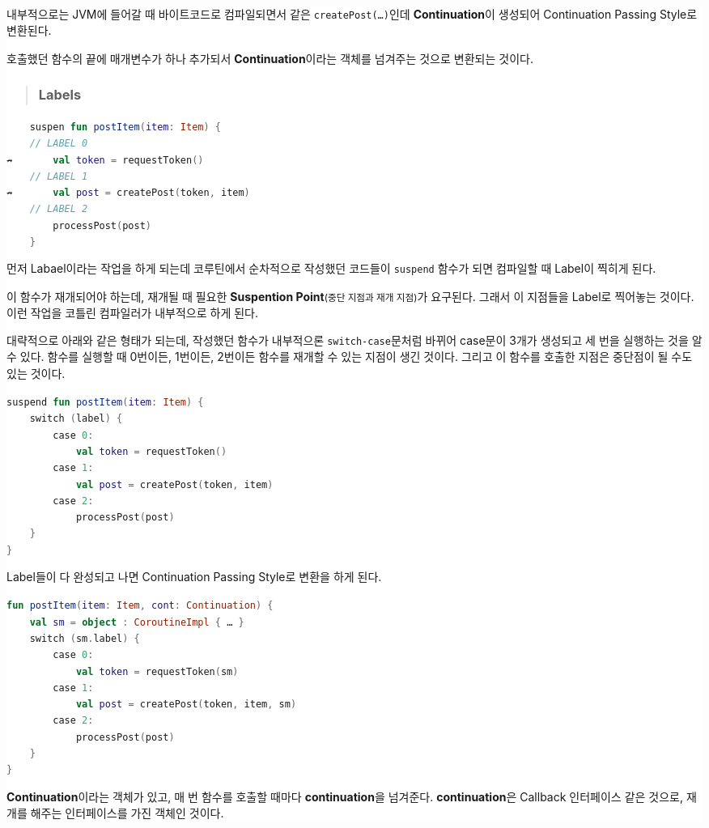 내부적으로는 JVM에 들어갈 때 바이트코드로 컴파일되면서 같은 `createPost(…)`인데 **Continuation**이 생성되어 Continuation Passing Style로 변환된다.

호출했던 함수의 끝에 매개변수가 하나 추가되서 **Continuation**이라는 객체를 넘겨주는 것으로 변환되는 것이다.

> ### Labels

```kotlin
    suspen fun postItem(item: Item) {
    // LABEL 0
↛       val token = requestToken()
    // LABEL 1
↛       val post = createPost(token, item)
    // LABEL 2
        processPost(post)
    }
```

먼저 Labael이라는 작업을 하게 되는데 코루틴에서 순차적으로 작성했던 코드들이 `suspend` 함수가 되면 컴파일할 때 Label이 찍히게 된다. 

이 함수가 재개되어야 하는데, 재개될 때 필요한 **Suspention Point**<small>(중단 지점과 재개 지점)</small>가 요구된다. 그래서 이 지점들을 Label로 찍어놓는 것이다. 이런 작업을 코틀린 컴파일러가 내부적으로 하게 된다.

대략적으로 아래와 같은 형태가 되는데, 작성했던 함수가 내부적으론 `switch-case`문처럼 바뀌어 case문이 3개가 생성되고 세 번을 실행하는 것을 알 수 있다. 함수를 실행할 때 0번이든, 1번이든, 2번이든 함수를 재개할 수 있는 지점이 생긴 것이다. 그리고 이 함수를 호출한 지점은 중단점이 될 수도 있는 것이다.

```kotlin
suspend fun postItem(item: Item) {
    switch (label) {
        case 0:
            val token = requestToken()
        case 1:
            val post = createPost(token, item)
        case 2:
            processPost(post)
    }
}
```

Label들이 다 완성되고 나면 Continuation Passing Style로 변환을 하게 된다.

```kotlin
fun postItem(item: Item, cont: Continuation) {
    val sm = object : CoroutineImpl { … }
    switch (sm.label) {
        case 0:
            val token = requestToken(sm)
        case 1:
            val post = createPost(token, item, sm)
        case 2:
            processPost(post)
    }
}
```

**Continuation**이라는 객체가 있고, 매 번 함수를 호출할 때마다 **continuation**을 넘겨준다. **continuation**은 Callback 인터페이스 같은 것으로, 재개를 해주는 인터페이스를 가진 객체인 것이다.
